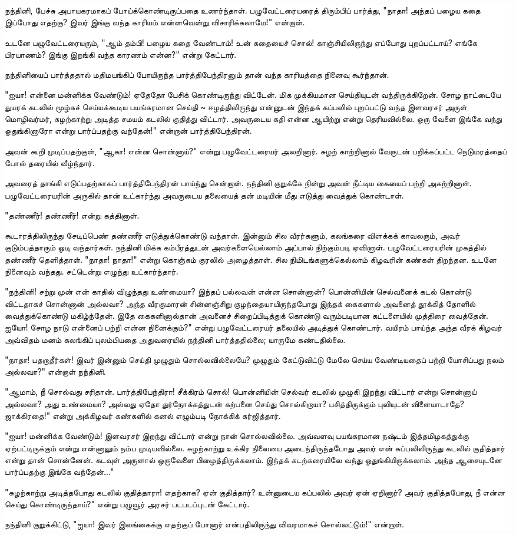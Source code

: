 நந்தினி, பேச்சு அபாயகரமாகப் போய்க்கொண்டிருப்பதை உணர்ந்தாள். பழுவேட்டரையரைத் திரும்பிப் பார்த்து, "நாதா! அந்தப் பழைய கதை இப்போது எதற்கு? இவர் இங்கு வந்த காரியம் என்னவென்று விசாரிக்கலாமே!" என்றாள்.

உடனே பழுவேட்டரையரும், "ஆம் தம்பி! பழைய கதை வேண்டாம்! உன் கதையைச் சொல்! காஞ்சியிலிருந்து எப்போது புறப்பட்டாய்? எங்கே பிரயாணம்? இங்கு இறங்கி வந்த காரணம் என்ன?" என்று கேட்டார்.

நந்தினியைப் பார்த்ததால் மதிமயங்கிப் போயிருந்த பார்த்திபேந்திரனும் தான் வந்த காரியத்தை நினைவு கூர்ந்தான்.

"ஐயா! என்னை மன்னிக்க வேண்டும்! ஏதேதோ பேசிக் கொண்டிருந்து விட்டேன். மிக முக்கியமான செய்தியுடன் வந்திருக்கிறேன். சோழ நாட்டையே துயரக் கடலில் மூழ்கச் செய்யக்கூடிய பயங்கரமான செய்தி ~ ஈழத்திலிருந்து என்னுடன் இந்தக் கப்பலில் புறப்பட்டு வந்த இளவரசர் அருள் மொழிவர்மர், சுழற்காற்று அடித்த சமயம் கடலில் குதித்து விட்டார். அவருடைய கதி என்ன ஆயிற்று என்று தெரியவில்லை. ஒரு வேளை இங்கே வந்து ஒதுங்கினாரோ என்று பார்ப்பதற்கு வந்தேன்!" என்றான் பார்த்திபேந்திரன்.

அவன் கூறி முடிப்பதற்குள், "ஆகா! என்ன சொன்னாய்?" என்று பழுவேட்டரையர் அலறினார். சுழற் காற்றினால் வேருடன் பறிக்கப்பட்ட நெடுமரத்தைப் போல் தரையில் வீழ்ந்தார்.

அவரைத் தாங்கி எடுப்பதற்காகப் பார்த்திபேந்திரன் பாய்ந்து சென்றான். நந்தினி குறுக்கே நின்று அவன் நீட்டிய கையைப் பற்றி அகற்றினாள். பழுவேட்டரையரின் அருகில் தான் உட்கார்ந்து அவருடைய தலையைத் தன் மடியின் மீது எடுத்து வைத்துக் கொண்டாள்.

"தண்ணீர்! தண்ணீர்! என்று கத்தினாள்.

கூடாரத்திலிருந்து சேடிப்பெண் தண்ணீர் எடுத்துக்கொண்டு வந்தாள். இன்னும் சில வீரர்களும், கலங்கரை விளக்கக் காவலரும், அவர் குடும்பத்தாரும் ஓடி வந்தார்கள். நந்தினி மிக்க கம்பீரத்துடன் அவர்களையெல்லாம் அப்பால் நிற்கும்படி ஏவினாள். பழுவேட்டரையரின் முகத்தில் தண்ணீர் தெளித்தாள். "நாதா! நாதா!" என்று கொஞ்சும் குரலில் அழைத்தாள். சில நிமிடங்களுக்கெல்லாம் கிழவரின் கண்கள் திறந்தன. உடனே நினைவும் வந்தது. சட்டென்று எழுந்து உட்கார்ந்தார்.

"நந்தினி! சற்று முன் என் காதில் விழுந்தது உண்மையா? இந்தப் பல்லவன் என்ன சொன்னான்? பொன்னியின் செல்வனைக் கடல் கொண்டு விட்டதாகச் சொன்னான் அல்லவா? அந்த வீரகுமாரன் சின்னஞ்சிறு குழந்தையாயிருந்தபோது இந்தக் கைகளால் அவனைத் தூக்கித் தோளில் வைத்துக்கொண்டு மகிழ்ந்தேன். இதே கைகளினால்தான் அவனைச் சிறைப்பிடித்துக் கொண்டு வரும்படியான கட்டளையில் முத்திரை வைத்தேன். ஐயோ! சோழ நாடு என்னைப் பற்றி என்ன நினைக்கும்?" என்று பழுவேட்டரையர் தலையில் அடித்துக் கொண்டார். வயிரம் பாய்ந்த அந்த வீரக் கிழவர் அவ்விதம் மனம் கலங்கிப் புலம்பியதை அதுவரையில் நந்தினி பார்த்ததில்லை; யாருமே கண்டதில்லை.

"நாதா! பதறாதீர்கள்! இவர் இன்னும் செய்தி முழுதும் சொல்லவில்லையே? முழுதும் கேட்டுவிட்டு மேலே செய்ய வேண்டியதைப் பற்றி யோசிப்பது நலம் அல்லவா?" என்றாள் நந்தினி.

"ஆமாம், நீ சொல்வது சரிதான். பார்த்திபேந்திரா! சீக்கிரம் சொல்! பொன்னியின் செல்வர் கடலில் முழுகி இறந்து விட்டார் என்று சொன்னாய் அல்லவா? அது உண்மையா? அல்லது ஏதோ துர்நோக்கத்துடன் கற்பனை செய்து சொல்கிறாயா? பசித்திருக்கும் புலியுடன் விளையாடாதே? ஜாக்கிரதை!" என்று அக்கிழவர் கண்களில் கனல் எழும்படி நோக்கிக் கர்ஜித்தார்.

"ஐயா! மன்னிக்க வேண்டும்! இளவரசர் இறந்து விட்டார் என்று நான் சொல்லவில்லை. அவ்வளவு பயங்கரமான நஷ்டம் இத்தமிழகத்துக்கு ஏற்பட்டிருக்கும் என்று என்னாலும் நம்ப முடியவில்லை. சுழற்காற்று உக்கிர நிலையை அடைந்திருந்தபோது அவர் என் கப்பலிலிருந்து கடலில் குதித்தார் என்று தான் சொன்னேன். கடவுள் அருளால் ஒருவேளை பிழைத்திருக்கலாம். இந்தக் கடற்கரையிலே வந்து ஒதுங்கியிருக்கலாம். அந்த ஆசையுடனே பார்ப்பதற்கு இங்கே வந்தேன்..."

"சுழற்காற்று அடித்தபோது கடலில் குதித்தாரா! எதற்காக? ஏன் குதித்தார்? உன்னுடைய கப்பலில் அவர் ஏன் ஏறினார்? அவர் குதித்தபோது, நீ என்ன செய்து கொண்டிருந்தாய்?" என்று பழுவூர் அரசர் படபடப்புடன் கேட்டார்.

நந்தினி குறுக்கிட்டு, "ஐயா! இவர் இலங்கைக்கு எதற்குப் போனார் என்பதிலிருந்து விவரமாகச் சொல்லட்டும்!" என்றாள்.
